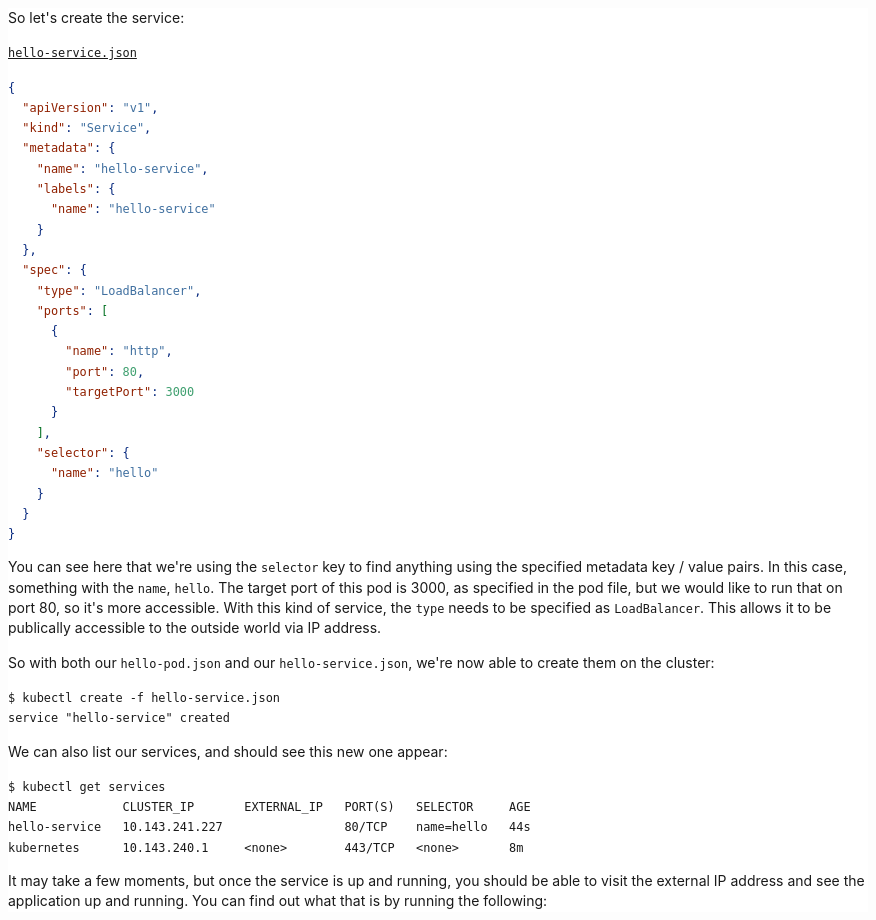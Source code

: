 So let's create the service:

[`hello-service.json`][10]
```json
{
  "apiVersion": "v1",
  "kind": "Service",
  "metadata": {
    "name": "hello-service",
    "labels": {
      "name": "hello-service"
    }
  },
  "spec": {
    "type": "LoadBalancer",
    "ports": [
      {
        "name": "http",
        "port": 80,
        "targetPort": 3000
      }
    ],
    "selector": {
      "name": "hello"
    }
  }
}
```

You can see here that we're using the `selector` key to find anything using the
specified metadata key / value pairs. In this case, something with the `name`,
`hello`. The target port of this pod is 3000, as specified in the pod file, but
we would like to run that on port 80, so it's more accessible. With this kind of
service, the `type` needs to be specified as `LoadBalancer`. This allows it to
be publically accessible to the outside world via IP address.

So with both our `hello-pod.json` and our `hello-service.json`, we're now able
to create them on the cluster:

```
$ kubectl create -f hello-service.json
service "hello-service" created
```

We can also list our services, and should see this new one appear:

```
$ kubectl get services
NAME            CLUSTER_IP       EXTERNAL_IP   PORT(S)   SELECTOR     AGE
hello-service   10.143.241.227                 80/TCP    name=hello   44s
kubernetes      10.143.240.1     <none>        443/TCP   <none>       8m
```

It may take a few moments, but once the service is up and running, you should be
able to visit the external IP address and see the application up and running.
You can find out what that is by running the following:


[1]: https://cloud.google.com/container-engine/docs/
[2]: https://cloud.google.com/sdk/gcloud/
[3]: http://kubernetes.io/gettingstarted/
[4]: http://golang.org
[5]: https://console.cloud.google.com/project
[6]: https://cloud.google.com/compute/docs/zones#available
[7]: https://cloud.google.com/
[8]: https://raw.githubusercontent.com/hazbo/kubernetes-overview/master/src/hello/hello.go
[9]: https://raw.githubusercontent.com/hazbo/kubernetes-overview/master/resources/hello/hello-pod.json
[10]: https://raw.githubusercontent.com/hazbo/kubernetes-overview/master/resources/hello/hello-service.json
[11]: https://raw.githubusercontent.com/hazbo/kubernetes-overview/master/resources/hello/hello-rc.json
[12]: https://raw.githubusercontent.com/hazbo/kubernetes-overview/master/src/todo/todo.go
[13]: https://raw.githubusercontent.com/hazbo/kubernetes-overview/master/resources/todo/mysql.json
[14]: https://raw.githubusercontent.com/hazbo/kubernetes-overview/master/resources/todo/mysql-service.json
[15]: https://raw.githubusercontent.com/hazbo/kubernetes-overview/master/resources/todo/todo-rc.json
[16]: https://raw.githubusercontent.com/hazbo/kubernetes-overview/master/resources/todo/todo-service.json